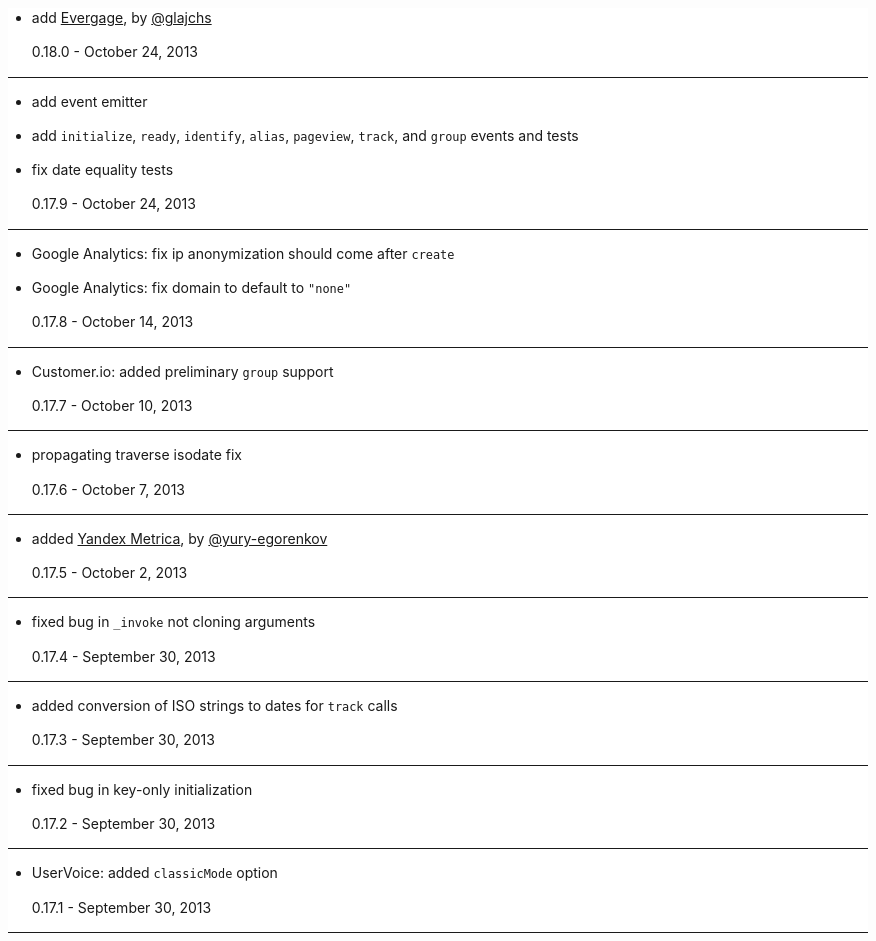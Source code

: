 
- add [Evergage](http://evergage.com), by [@glajchs](https://github.com/glajchs)

  0.18.0 - October 24, 2013

---

- add event emitter
- add `initialize`, `ready`, `identify`, `alias`, `pageview`, `track`, and `group` events and tests
- fix date equality tests

  0.17.9 - October 24, 2013

---

- Google Analytics: fix ip anonymization should come after `create`
- Google Analytics: fix domain to default to `"none"`

  0.17.8 - October 14, 2013

---

- Customer.io: added preliminary `group` support

  0.17.7 - October 10, 2013

---

- propagating traverse isodate fix

  0.17.6 - October 7, 2013

---

- added [Yandex Metrica](http://metrika.yandex.com), by [@yury-egorenkov](https://github.com/yury-egorenkov)

  0.17.5 - October 2, 2013

---

- fixed bug in `_invoke` not cloning arguments

  0.17.4 - September 30, 2013

---

- added conversion of ISO strings to dates for `track` calls

  0.17.3 - September 30, 2013

---

- fixed bug in key-only initialization

  0.17.2 - September 30, 2013

---

- UserVoice: added `classicMode` option

  0.17.1 - September 30, 2013

---